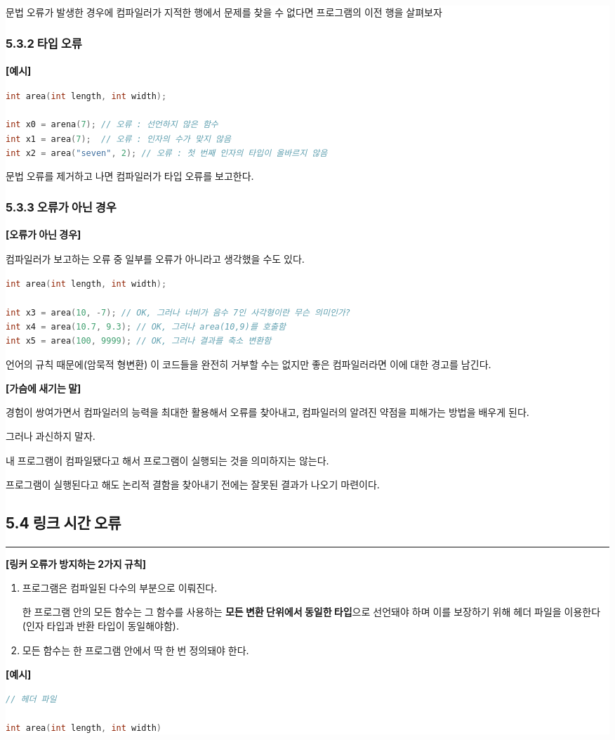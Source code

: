 문법 오류가 발생한 경우에 컴파일러가 지적한 행에서 문제를 찾을 수 없다면 프로그램의 이전 행을 살펴보자

### 5.3.2 타입 오류

**[예시]**

```cpp
int area(int length, int width);

int x0 = arena(7); // 오류 : 선언하지 않은 함수
int x1 = area(7);  // 오류 : 인자의 수가 맞지 않음
int x2 = area("seven", 2); // 오류 : 첫 번째 인자의 타입이 올바르지 않음
```

문법 오류를 제거하고 나면 컴파일러가 타입 오류를 보고한다.

### 5.3.3 오류가 아닌 경우

**[오류가 아닌 경우]**

컴파일러가 보고하는 오류 중 일부를 오류가 아니라고 생각했을 수도 있다.

```cpp
int area(int length, int width);

int x3 = area(10, -7); // OK, 그러나 너비가 음수 7인 사각형이란 무슨 의미인가?
int x4 = area(10.7, 9.3); // OK, 그러나 area(10,9)를 호출함
int x5 = area(100, 9999); // OK, 그러나 결과를 축소 변환함
```

언어의 규칙 때문에(암묵적 형변환) 이 코드들을 완전히 거부할 수는 없지만 좋은 컴파일러라면 이에 대한 경고를 남긴다.

**[가슴에 새기는 말]**

경험이 쌍여가면서 컴파일러의 능력을 최대한 활용해서 오류를 찾아내고, 컴파일러의 알려진 약점을 피해가는 방법을 배우게 된다.

그러나 과신하지 말자.

내 프로그램이 컴파일됐다고 해서 프로그램이 실행되는 것을 의미하지는 않는다.

프로그램이 실행된다고 해도 논리적 결함을 찾아내기 전에는 잘못된 결과가 나오기 마련이다.

## 5.4 링크 시간 오류

---

**[링커 오류가 방지하는 2가지 규칙]**

1. 프로그램은 컴파일된 다수의 부분으로 이뤄진다.

    한 프로그램 안의 모든 함수는 그 함수를 사용하는 **모든 변환 단위에서 동일한 타입**으로 선언돼야 하며 이를 보장하기 위해 헤더 파일을 이용한다(인자 타입과 반환 타입이 동일해야함).

2. 모든 함수는 한 프로그램 안에서 딱 한 번 정의돼야 한다.

**[예시]**

```cpp
// 헤더 파일

int area(int length, int width)
```

